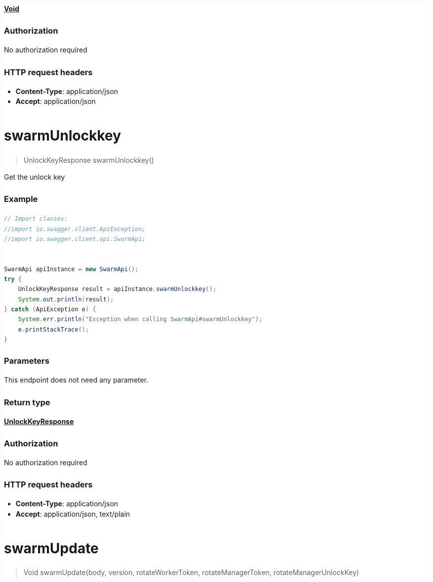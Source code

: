 [**Void**](.md)

### Authorization

No authorization required

### HTTP request headers

 - **Content-Type**: application/json
 - **Accept**: application/json

<a name="swarmUnlockkey"></a>
# **swarmUnlockkey**
> UnlockKeyResponse swarmUnlockkey()

Get the unlock key

### Example
```java
// Import classes:
//import io.swagger.client.ApiException;
//import io.swagger.client.api.SwarmApi;


SwarmApi apiInstance = new SwarmApi();
try {
    UnlockKeyResponse result = apiInstance.swarmUnlockkey();
    System.out.println(result);
} catch (ApiException e) {
    System.err.println("Exception when calling SwarmApi#swarmUnlockkey");
    e.printStackTrace();
}
```

### Parameters
This endpoint does not need any parameter.

### Return type

[**UnlockKeyResponse**](UnlockKeyResponse.md)

### Authorization

No authorization required

### HTTP request headers

 - **Content-Type**: application/json
 - **Accept**: application/json, text/plain

<a name="swarmUpdate"></a>
# **swarmUpdate**
> Void swarmUpdate(body, version, rotateWorkerToken, rotateManagerToken, rotateManagerUnlockKey)
